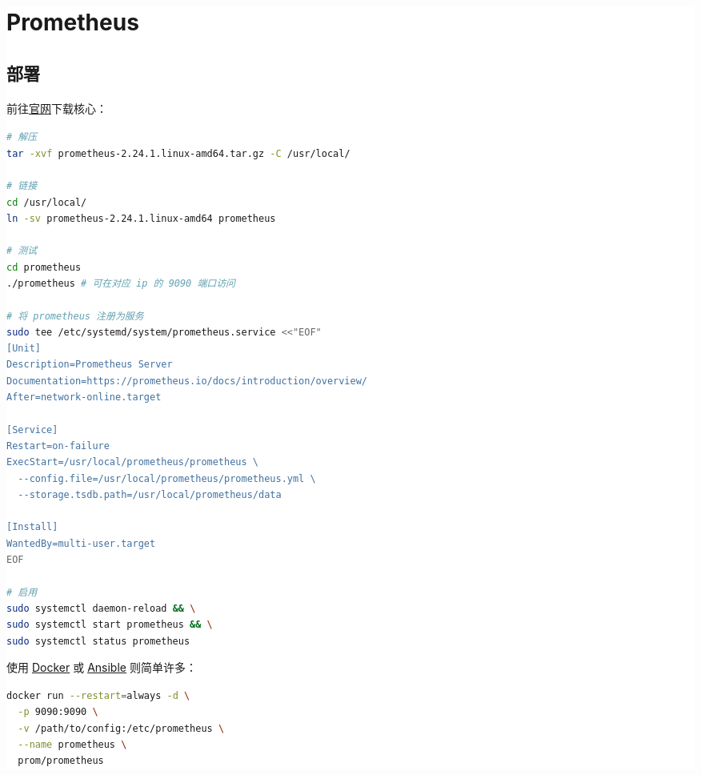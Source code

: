 # Prometheus

## 部署

前往[官网](https://prometheus.io/download/)下载核心：

```bash
# 解压
tar -xvf prometheus-2.24.1.linux-amd64.tar.gz -C /usr/local/

# 链接
cd /usr/local/
ln -sv prometheus-2.24.1.linux-amd64 prometheus

# 测试
cd prometheus
./prometheus # 可在对应 ip 的 9090 端口访问

# 将 prometheus 注册为服务
sudo tee /etc/systemd/system/prometheus.service <<"EOF"
[Unit]
Description=Prometheus Server
Documentation=https://prometheus.io/docs/introduction/overview/
After=network-online.target

[Service]
Restart=on-failure
ExecStart=/usr/local/prometheus/prometheus \
  --config.file=/usr/local/prometheus/prometheus.yml \
  --storage.tsdb.path=/usr/local/prometheus/data

[Install]
WantedBy=multi-user.target
EOF

# 启用
sudo systemctl daemon-reload && \
sudo systemctl start prometheus && \
sudo systemctl status prometheus
```

使用 [Docker](https://hub.docker.com/u/prom) 或 [Ansible](https://github.com/cloudalchemy/ansible-prometheus) 则简单许多：

```bash
docker run --restart=always -d \
  -p 9090:9090 \
  -v /path/to/config:/etc/prometheus \
  --name prometheus \
  prom/prometheus
```

